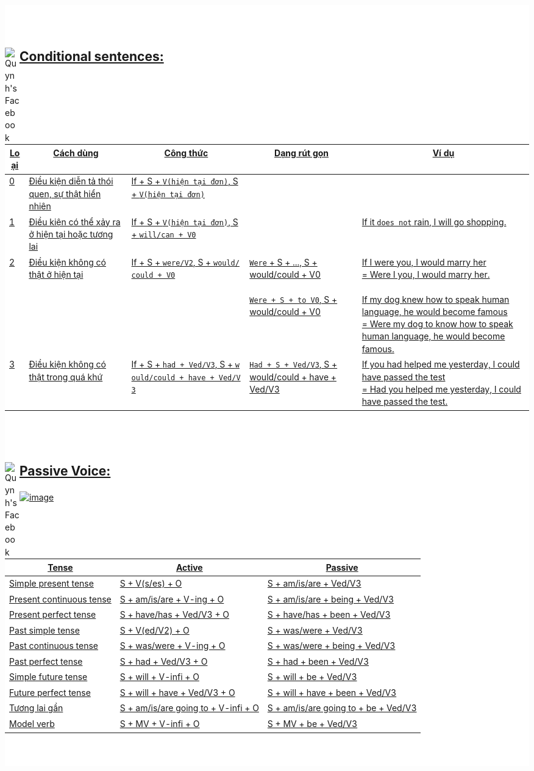  
 <br> <br>

<div id="heading--6"/>
 
<a href=#content>
  <img align="left" alt="Quynh's Facebook" width="24px" src="https://img.icons8.com/material-outlined/24/fa314a/content.png" />

## Conditional sentences:
 Loại| Cách dùng | Công thức| Dạng rút gọn| Ví dụ
 ----|----------|-----------|-------------|------
 0| Điều kiện diễn tả thói quen, sự thật hiển nhiên|If + S + `V(hiện tại đơn)`, S + `V(hiện tại đơn)`| | |
 1| Điều kiện có thể xảy ra ở hiện tại hoặc tương lai|If + S + `V(hiện tại đơn)`, S + `will/can + V0`||If it `does not` rain, I will go shopping.
 2| Điều kiện không có thật ở hiện tại| If + S + `were/V2`, S + `would/could + V0`|  `Were` + S + ..., S + would/could + V0 <br> <br> `Were + S + to V0`, S + would/could + V0|If I were you, I would marry her <br> = Were I you, I would marry her. <br> <br> If my dog knew how to speak human language, he would become famous <br> = Were my dog to know how to speak human language, he would become famous.
 3|Điều kiện không có thật trong quá khứ|If + S + `had + Ved/V3`, S + `would/could + have + Ved/V3`|`Had + S + Ved/V3`, S + would/could + have + Ved/V3|If you had helped me yesterday, I could have passed the test <br> = Had you helped me yesterday, I could have passed the test.
 
 
 
 <br> <br>

<div id="heading--7"/>
 
<a href=#content>
  <img align="left" alt="Quynh's Facebook" width="24px" src="https://img.icons8.com/material-outlined/24/fa314a/content.png" />

## Passive Voice:
 ![image](https://user-images.githubusercontent.com/62002485/154706311-4c2ab369-ec7e-40c0-88fb-90204c43691d.png)
 
 <br>
 
 Tense | Active | Passive
 -----|---------|-------
 Simple present tense | S + V(s/es) + O | S + am/is/are + Ved/V3
 Present continuous tense | S + am/is/are + V-ing + O| S + am/is/are + being + Ved/V3
 Present perfect tense| S + have/has + Ved/V3 + O| S + have/has + been + Ved/V3
 Past simple tense| S + V(ed/V2) + O| S + was/were + Ved/V3
 Past continuous tense|S + was/were + V-ing + O|S + was/were + being + Ved/V3
 Past perfect tense|S + had + Ved/V3 + O|S + had + been + Ved/V3
 Simple future tense|S + will + V-infi + O|S + will + be + Ved/V3
 Future perfect tense|S + will + have + Ved/V3 + O|S + will + have + been + Ved/V3
 Tương lai gần|S + am/is/are going to + V-infi + O|S + am/is/are going to + be + Ved/V3
 Model verb | S + MV + V-infi + O|S + MV + be + Ved/V3
 
<br> <br>
 
